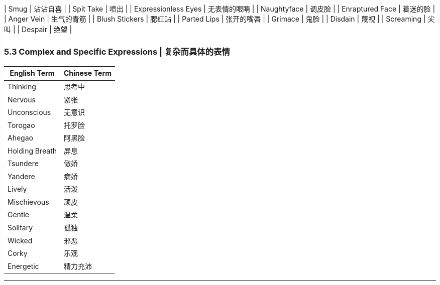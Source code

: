 | Smug                 | 沾沾自喜     |
| Spit Take            | 喷出         |
| Expressionless Eyes  | 无表情的眼睛 |
| Naughtyface          | 调皮脸       |
| Enraptured Face      | 着迷的脸     |
| Anger Vein           | 生气的青筋   |
| Blush Stickers       | 腮红贴       |
| Parted Lips          | 张开的嘴唇   |
| Grimace              | 鬼脸         |
| Disdain              | 蔑视         |
| Screaming            | 尖叫         |
| Despair              | 绝望         |

### 5.3 Complex and Specific Expressions | 复杂而具体的表情

| English Term   | Chinese Term |
| -------------- | ------------ |
| Thinking       | 思考中       |
| Nervous        | 紧张         |
| Unconscious    | 无意识       |
| Torogao        | 托罗脸       |
| Ahegao         | 阿黑脸       |
| Holding Breath | 屏息         |
| Tsundere       | 傲娇         |
| Yandere        | 病娇         |
| Lively         | 活泼         |
| Mischievous    | 顽皮         |
| Gentle         | 温柔         |
| Solitary       | 孤独         |
| Wicked         | 邪恶         |
| Corky          | 乐观         |
| Energetic      | 精力充沛     |

---